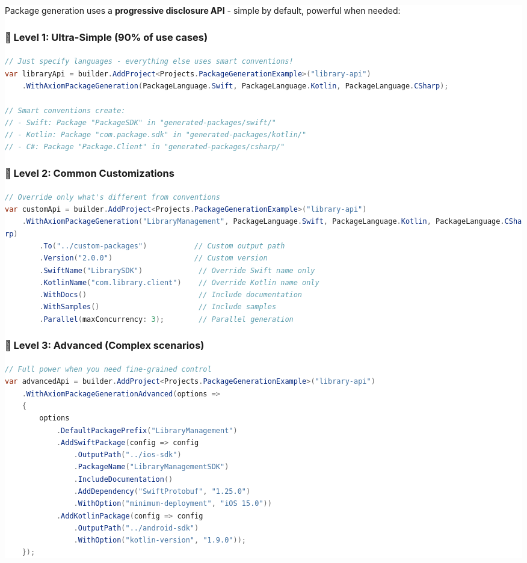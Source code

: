 Package generation uses a **progressive disclosure API** - simple by default, powerful when needed:

### 🎯 Level 1: Ultra-Simple (90% of use cases)

```csharp
// Just specify languages - everything else uses smart conventions!
var libraryApi = builder.AddProject<Projects.PackageGenerationExample>("library-api")
    .WithAxiomPackageGeneration(PackageLanguage.Swift, PackageLanguage.Kotlin, PackageLanguage.CSharp);

// Smart conventions create:
// - Swift: Package "PackageSDK" in "generated-packages/swift/"
// - Kotlin: Package "com.package.sdk" in "generated-packages/kotlin/"
// - C#: Package "Package.Client" in "generated-packages/csharp/"
```

### 🎯 Level 2: Common Customizations

```csharp
// Override only what's different from conventions
var customApi = builder.AddProject<Projects.PackageGenerationExample>("library-api")
    .WithAxiomPackageGeneration("LibraryManagement", PackageLanguage.Swift, PackageLanguage.Kotlin, PackageLanguage.CSharp)
        .To("../custom-packages")           // Custom output path
        .Version("2.0.0")                   // Custom version
        .SwiftName("LibrarySDK")             // Override Swift name only
        .KotlinName("com.library.client")    // Override Kotlin name only
        .WithDocs()                          // Include documentation
        .WithSamples()                       // Include samples
        .Parallel(maxConcurrency: 3);        // Parallel generation
```

### 🎯 Level 3: Advanced (Complex scenarios)

```csharp
// Full power when you need fine-grained control
var advancedApi = builder.AddProject<Projects.PackageGenerationExample>("library-api")
    .WithAxiomPackageGenerationAdvanced(options =>
    {
        options
            .DefaultPackagePrefix("LibraryManagement")
            .AddSwiftPackage(config => config
                .OutputPath("../ios-sdk")
                .PackageName("LibraryManagementSDK")
                .IncludeDocumentation()
                .AddDependency("SwiftProtobuf", "1.25.0")
                .WithOption("minimum-deployment", "iOS 15.0"))
            .AddKotlinPackage(config => config
                .OutputPath("../android-sdk")
                .WithOption("kotlin-version", "1.9.0"));
    });
```
